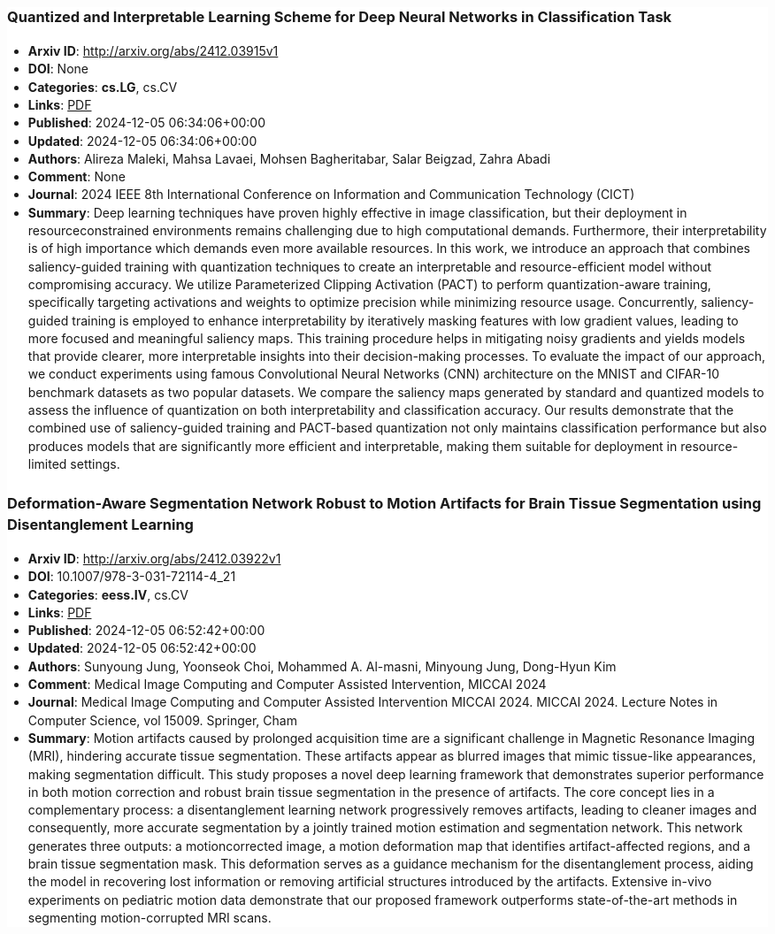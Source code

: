 

### Quantized and Interpretable Learning Scheme for Deep Neural Networks in Classification Task
- **Arxiv ID**: http://arxiv.org/abs/2412.03915v1
- **DOI**: None
- **Categories**: **cs.LG**, cs.CV
- **Links**: [PDF](http://arxiv.org/pdf/2412.03915v1)
- **Published**: 2024-12-05 06:34:06+00:00
- **Updated**: 2024-12-05 06:34:06+00:00
- **Authors**: Alireza Maleki, Mahsa Lavaei, Mohsen Bagheritabar, Salar Beigzad, Zahra Abadi
- **Comment**: None
- **Journal**: 2024 IEEE 8th International Conference on Information and
  Communication Technology (CICT)
- **Summary**: Deep learning techniques have proven highly effective in image classification, but their deployment in resourceconstrained environments remains challenging due to high computational demands. Furthermore, their interpretability is of high importance which demands even more available resources. In this work, we introduce an approach that combines saliency-guided training with quantization techniques to create an interpretable and resource-efficient model without compromising accuracy. We utilize Parameterized Clipping Activation (PACT) to perform quantization-aware training, specifically targeting activations and weights to optimize precision while minimizing resource usage. Concurrently, saliency-guided training is employed to enhance interpretability by iteratively masking features with low gradient values, leading to more focused and meaningful saliency maps. This training procedure helps in mitigating noisy gradients and yields models that provide clearer, more interpretable insights into their decision-making processes. To evaluate the impact of our approach, we conduct experiments using famous Convolutional Neural Networks (CNN) architecture on the MNIST and CIFAR-10 benchmark datasets as two popular datasets. We compare the saliency maps generated by standard and quantized models to assess the influence of quantization on both interpretability and classification accuracy. Our results demonstrate that the combined use of saliency-guided training and PACT-based quantization not only maintains classification performance but also produces models that are significantly more efficient and interpretable, making them suitable for deployment in resource-limited settings.



### Deformation-Aware Segmentation Network Robust to Motion Artifacts for Brain Tissue Segmentation using Disentanglement Learning
- **Arxiv ID**: http://arxiv.org/abs/2412.03922v1
- **DOI**: 10.1007/978-3-031-72114-4_21
- **Categories**: **eess.IV**, cs.CV
- **Links**: [PDF](http://arxiv.org/pdf/2412.03922v1)
- **Published**: 2024-12-05 06:52:42+00:00
- **Updated**: 2024-12-05 06:52:42+00:00
- **Authors**: Sunyoung Jung, Yoonseok Choi, Mohammed A. Al-masni, Minyoung Jung, Dong-Hyun Kim
- **Comment**: Medical Image Computing and Computer Assisted Intervention, MICCAI
  2024
- **Journal**: Medical Image Computing and Computer Assisted Intervention MICCAI
  2024. MICCAI 2024. Lecture Notes in Computer Science, vol 15009. Springer,
  Cham
- **Summary**: Motion artifacts caused by prolonged acquisition time are a significant challenge in Magnetic Resonance Imaging (MRI), hindering accurate tissue segmentation. These artifacts appear as blurred images that mimic tissue-like appearances, making segmentation difficult. This study proposes a novel deep learning framework that demonstrates superior performance in both motion correction and robust brain tissue segmentation in the presence of artifacts. The core concept lies in a complementary process: a disentanglement learning network progressively removes artifacts, leading to cleaner images and consequently, more accurate segmentation by a jointly trained motion estimation and segmentation network. This network generates three outputs: a motioncorrected image, a motion deformation map that identifies artifact-affected regions, and a brain tissue segmentation mask. This deformation serves as a guidance mechanism for the disentanglement process, aiding the model in recovering lost information or removing artificial structures introduced by the artifacts. Extensive in-vivo experiments on pediatric motion data demonstrate that our proposed framework outperforms state-of-the-art methods in segmenting motion-corrupted MRI scans.
